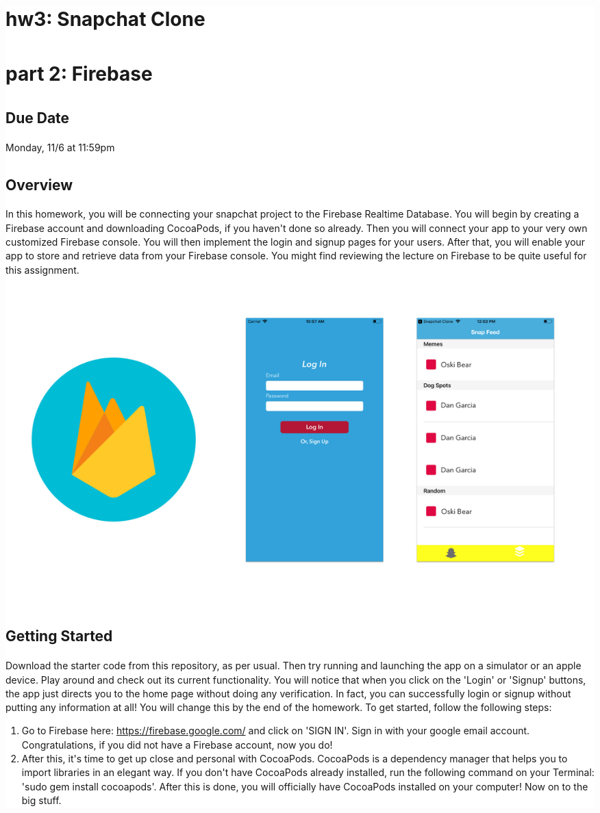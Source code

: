 # hw3: Snapchat Clone #
# part 2: Firebase #

## Due Date ##
Monday, 11/6 at 11:59pm

## Overview ##
In this homework, you will be connecting your snapchat project to the Firebase Realtime Database. You will begin by creating a Firebase account and downloading CocoaPods, if you haven't done so already. Then you will connect your app to your very own customized Firebase console. You will then implement the login and signup pages for your users. After that, you will enable your app to store and retrieve data from your Firebase console. You might find reviewing the lecture on Firebase to be quite useful for this assignment.

![](/README-images/overview.jpg)

## Getting Started ##
Download the starter code from this repository, as per usual. Then try running and launching the app on a simulator or an apple device. Play around and check out its current functionality. You will notice that when you click on the 'Login' or 'Signup' buttons, the app just directs you to the home page without doing any verification. In fact, you can successfully login or signup without putting any information at all! You will change this by the end of the homework. To get started, follow the following steps:
 1. Go to Firebase here: https://firebase.google.com/ and click on 'SIGN IN'. Sign in with your google email account. Congratulations, if you did not have a Firebase account, now you do!
 2. After this, it's time to get up close and personal with CocoaPods. CocoaPods is a dependency manager that helps you to import libraries in an elegant way. If you don't have CocoaPods already installed, run the following command on your Terminal: 'sudo gem install cocoapods'. After this is done, you will officially have CocoaPods installed on your computer! Now on to the big stuff.
